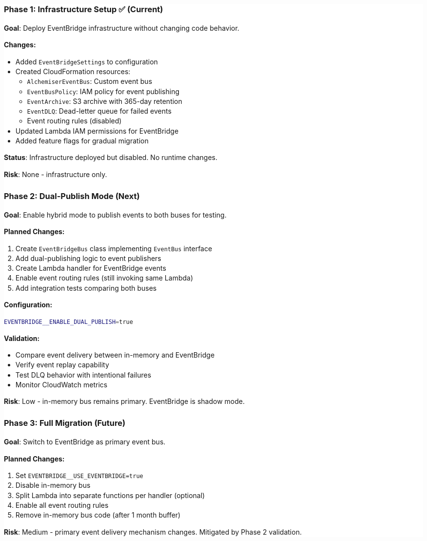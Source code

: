 ### Phase 1: Infrastructure Setup ✅ (Current)

**Goal**: Deploy EventBridge infrastructure without changing code behavior.

**Changes:**
- Added `EventBridgeSettings` to configuration
- Created CloudFormation resources:
  - `AlchemiserEventBus`: Custom event bus
  - `EventBusPolicy`: IAM policy for event publishing
  - `EventArchive`: S3 archive with 365-day retention
  - `EventDLQ`: Dead-letter queue for failed events
  - Event routing rules (disabled)
- Updated Lambda IAM permissions for EventBridge
- Added feature flags for gradual migration

**Status**: Infrastructure deployed but disabled. No runtime changes.

**Risk**: None - infrastructure only.

### Phase 2: Dual-Publish Mode (Next)

**Goal**: Enable hybrid mode to publish events to both buses for testing.

**Planned Changes:**
1. Create `EventBridgeBus` class implementing `EventBus` interface
2. Add dual-publishing logic to event publishers
3. Create Lambda handler for EventBridge events
4. Enable event routing rules (still invoking same Lambda)
5. Add integration tests comparing both buses

**Configuration:**
```bash
EVENTBRIDGE__ENABLE_DUAL_PUBLISH=true
```

**Validation:**
- Compare event delivery between in-memory and EventBridge
- Verify event replay capability
- Test DLQ behavior with intentional failures
- Monitor CloudWatch metrics

**Risk**: Low - in-memory bus remains primary. EventBridge is shadow mode.

### Phase 3: Full Migration (Future)

**Goal**: Switch to EventBridge as primary event bus.

**Planned Changes:**
1. Set `EVENTBRIDGE__USE_EVENTBRIDGE=true`
2. Disable in-memory bus
3. Split Lambda into separate functions per handler (optional)
4. Enable all event routing rules
5. Remove in-memory bus code (after 1 month buffer)

**Risk**: Medium - primary event delivery mechanism changes. Mitigated by Phase 2 validation.

